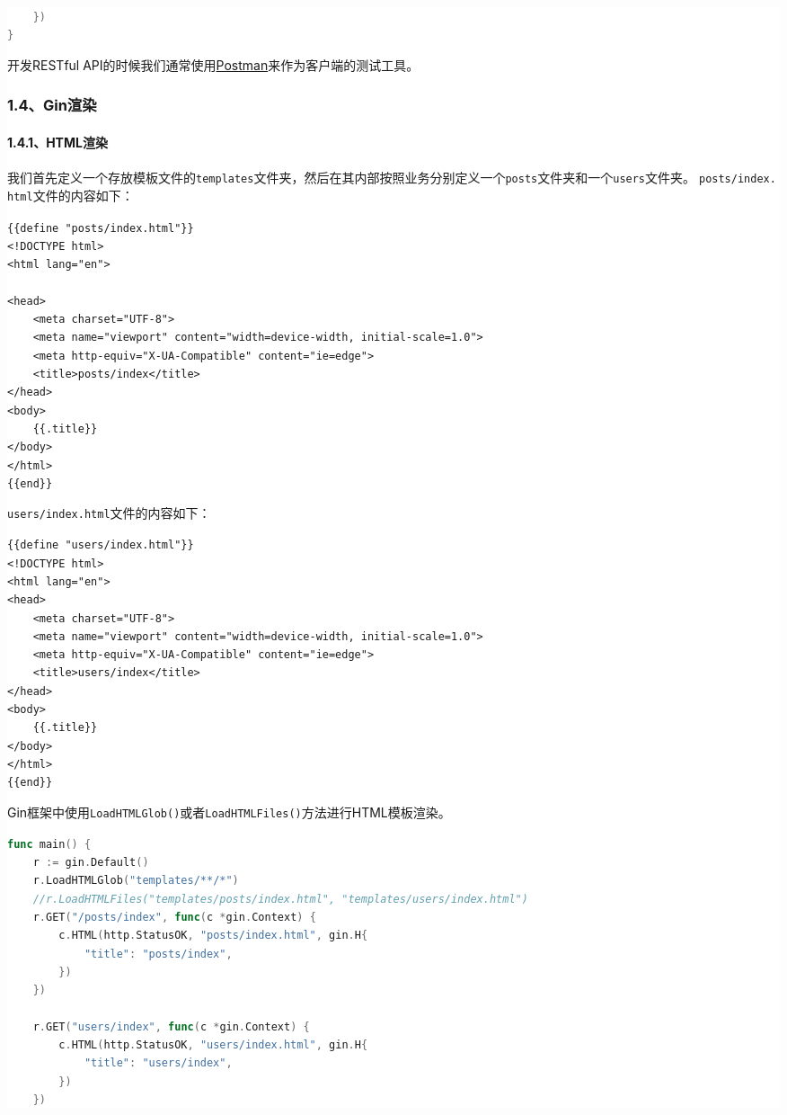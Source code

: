 ```go
	})
}
```

开发RESTful API的时候我们通常使用[Postman](https://www.getpostman.com/)来作为客户端的测试工具。

### 1.4、Gin渲染

#### 1.4.1、HTML渲染

我们首先定义一个存放模板文件的`templates`文件夹，然后在其内部按照业务分别定义一个`posts`文件夹和一个`users`文件夹。 `posts/index.html`文件的内容如下：

```template
{{define "posts/index.html"}}
<!DOCTYPE html>
<html lang="en">

<head>
    <meta charset="UTF-8">
    <meta name="viewport" content="width=device-width, initial-scale=1.0">
    <meta http-equiv="X-UA-Compatible" content="ie=edge">
    <title>posts/index</title>
</head>
<body>
    {{.title}}
</body>
</html>
{{end}}
```

`users/index.html`文件的内容如下：

```template
{{define "users/index.html"}}
<!DOCTYPE html>
<html lang="en">
<head>
    <meta charset="UTF-8">
    <meta name="viewport" content="width=device-width, initial-scale=1.0">
    <meta http-equiv="X-UA-Compatible" content="ie=edge">
    <title>users/index</title>
</head>
<body>
    {{.title}}
</body>
</html>
{{end}}
```

Gin框架中使用`LoadHTMLGlob()`或者`LoadHTMLFiles()`方法进行HTML模板渲染。

```go
func main() {
	r := gin.Default()
	r.LoadHTMLGlob("templates/**/*")
	//r.LoadHTMLFiles("templates/posts/index.html", "templates/users/index.html")
	r.GET("/posts/index", func(c *gin.Context) {
		c.HTML(http.StatusOK, "posts/index.html", gin.H{
			"title": "posts/index",
		})
	})

	r.GET("users/index", func(c *gin.Context) {
		c.HTML(http.StatusOK, "users/index.html", gin.H{
			"title": "users/index",
		})
	})
```